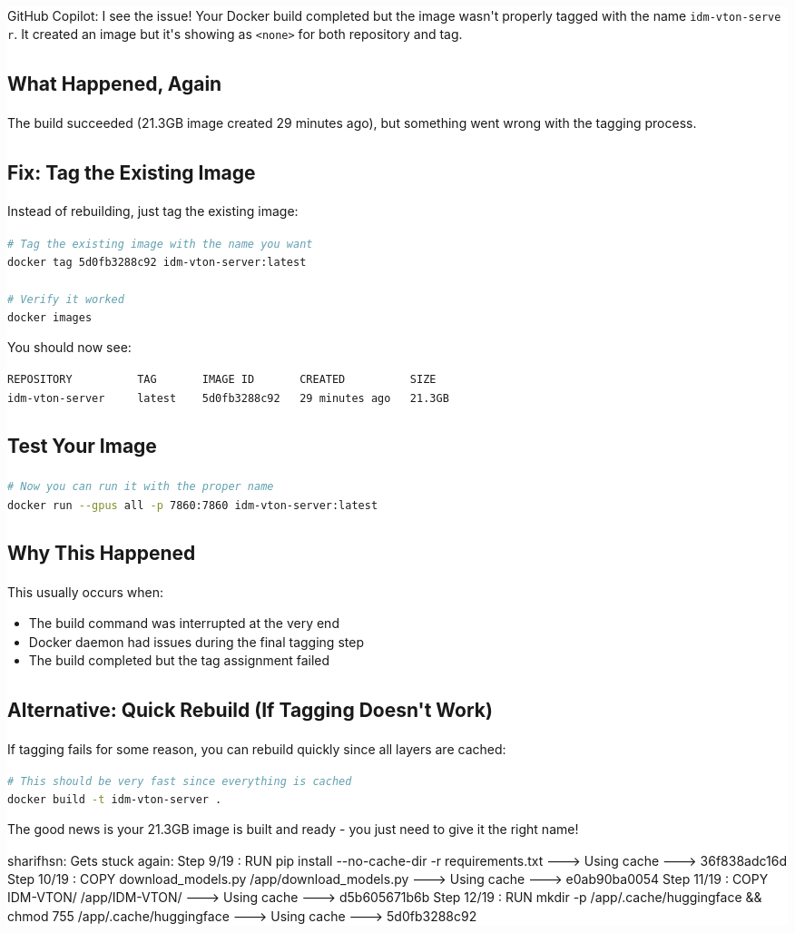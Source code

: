 GitHub Copilot: I see the issue! Your Docker build completed but the image wasn't properly tagged with the name `idm-vton-server`. It created an image but it's showing as `<none>` for both repository and tag.

## What Happened, Again

The build succeeded (21.3GB image created 29 minutes ago), but something went wrong with the tagging process.

## Fix: Tag the Existing Image

Instead of rebuilding, just tag the existing image:

```bash
# Tag the existing image with the name you want
docker tag 5d0fb3288c92 idm-vton-server:latest

# Verify it worked
docker images
```

You should now see:

```bash
REPOSITORY          TAG       IMAGE ID       CREATED          SIZE
idm-vton-server     latest    5d0fb3288c92   29 minutes ago   21.3GB
```

## Test Your Image

```bash
# Now you can run it with the proper name
docker run --gpus all -p 7860:7860 idm-vton-server:latest
```

## Why This Happened

This usually occurs when:

- The build command was interrupted at the very end
- Docker daemon had issues during the final tagging step
- The build completed but the tag assignment failed

## Alternative: Quick Rebuild (If Tagging Doesn't Work)

If tagging fails for some reason, you can rebuild quickly since all layers are cached:

```bash
# This should be very fast since everything is cached
docker build -t idm-vton-server .
```

The good news is your 21.3GB image is built and ready - you just need to give it the right name!

sharifhsn: Gets stuck again:
Step 9/19 : RUN pip install --no-cache-dir -r requirements.txt
 ---> Using cache
 ---> 36f838adc16d
Step 10/19 : COPY download_models.py /app/download_models.py
 ---> Using cache
 ---> e0ab90ba0054
Step 11/19 : COPY IDM-VTON/ /app/IDM-VTON/
 ---> Using cache
 ---> d5b605671b6b
Step 12/19 : RUN mkdir -p /app/.cache/huggingface && chmod 755 /app/.cache/huggingface
 ---> Using cache
 ---> 5d0fb3288c92